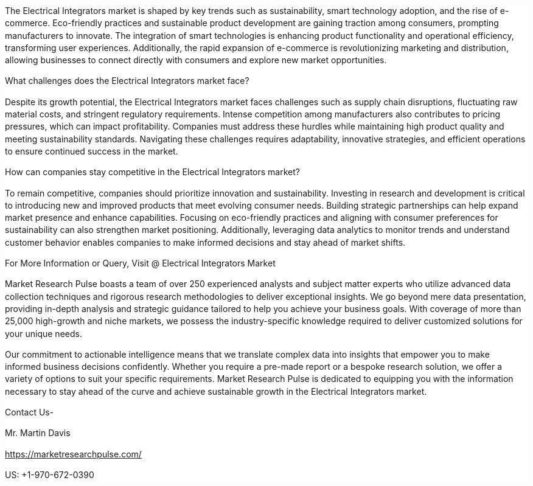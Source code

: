 The Electrical Integrators market is shaped by key trends such as sustainability, smart technology adoption, and the rise of e-commerce. Eco-friendly practices and sustainable product development are gaining traction among consumers, prompting manufacturers to innovate. The integration of smart technologies is enhancing product functionality and operational efficiency, transforming user experiences. Additionally, the rapid expansion of e-commerce is revolutionizing marketing and distribution, allowing businesses to connect directly with consumers and explore new market opportunities.

What challenges does the Electrical Integrators market face?

Despite its growth potential, the Electrical Integrators market faces challenges such as supply chain disruptions, fluctuating raw material costs, and stringent regulatory requirements. Intense competition among manufacturers also contributes to pricing pressures, which can impact profitability. Companies must address these hurdles while maintaining high product quality and meeting sustainability standards. Navigating these challenges requires adaptability, innovative strategies, and efficient operations to ensure continued success in the market.

How can companies stay competitive in the Electrical Integrators market?

To remain competitive, companies should prioritize innovation and sustainability. Investing in research and development is critical to introducing new and improved products that meet evolving consumer needs. Building strategic partnerships can help expand market presence and enhance capabilities. Focusing on eco-friendly practices and aligning with consumer preferences for sustainability can also strengthen market positioning. Additionally, leveraging data analytics to monitor trends and understand customer behavior enables companies to make informed decisions and stay ahead of market shifts.

For More Information or Query, Visit @ Electrical Integrators Market

Market Research Pulse boasts a team of over 250 experienced analysts and subject matter experts who utilize advanced data collection techniques and rigorous research methodologies to deliver exceptional insights. We go beyond mere data presentation, providing in-depth analysis and strategic guidance tailored to help you achieve your business goals. With coverage of more than 25,000 high-growth and niche markets, we possess the industry-specific knowledge required to deliver customized solutions for your unique needs.

Our commitment to actionable intelligence means that we translate complex data into insights that empower you to make informed business decisions confidently. Whether you require a pre-made report or a bespoke research solution, we offer a variety of options to suit your specific requirements. Market Research Pulse is dedicated to equipping you with the information necessary to stay ahead of the curve and achieve sustainable growth in the Electrical Integrators market.

Contact Us-

Mr. Martin Davis

https://marketresearchpulse.com/

US: +1-970-672-0390

